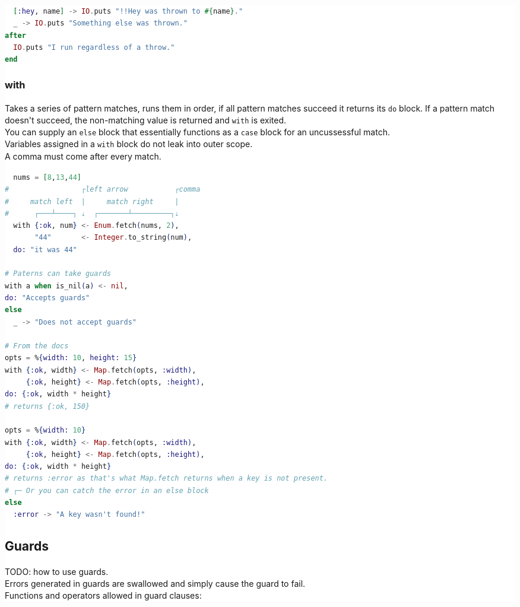 ```elixir
  [:hey, name] -> IO.puts "!!Hey was thrown to #{name}."
  _ -> IO.puts "Something else was thrown."
after
  IO.puts "I run regardless of a throw."
end
```

### with
Takes a series of pattern matches, runs them in order, if all pattern matches succeed it returns its `do` block. If a pattern match doesn't succeed, the non-matching value is returned and `with` is exited.<br>
You can supply an `else` block that essentially functions as a `case` block for an uncussessful match.<br>
Variables assigned in a `with` block do not leak into outer scope.<br>
A comma must come after every match.

```elixir
  nums = [8,13,44]
#                 ┌left arrow           ┌comma
#     match left  |     match right     |
#      ┌───┴────┐ ⇣  ┌───────┴─────────┐⇣
  with {:ok, num} <- Enum.fetch(nums, 2),
       "44"       <- Integer.to_string(num),
  do: "it was 44"

# Paterns can take guards
with a when is_nil(a) <- nil,
do: "Accepts guards"
else
  _ -> "Does not accept guards"

# From the docs
opts = %{width: 10, height: 15}
with {:ok, width} <- Map.fetch(opts, :width),
     {:ok, height} <- Map.fetch(opts, :height),
do: {:ok, width * height}
# returns {:ok, 150}
  
opts = %{width: 10}
with {:ok, width} <- Map.fetch(opts, :width),
     {:ok, height} <- Map.fetch(opts, :height),
do: {:ok, width * height}
# returns :error as that's what Map.fetch returns when a key is not present.
# ┌─ Or you can catch the error in an else block
else
  :error -> "A key wasn't found!"

```

## Guards
TODO: how to use guards.<br>
Errors generated in guards are swallowed and simply cause the guard to fail.<br>
Functions and operators allowed in guard clauses:
